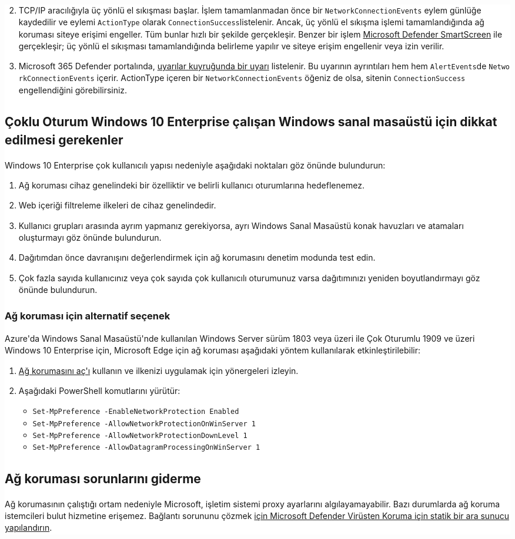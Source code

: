 2. TCP/IP aracılığıyla üç yönlü el sıkışması başlar. İşlem tamamlanmadan önce bir `NetworkConnectionEvents` eylem günlüğe kaydedilir ve eylemi `ActionType` olarak `ConnectionSuccess`listelenir. Ancak, üç yönlü el sıkışma işlemi tamamlandığında ağ koruması siteye erişimi engeller. Tüm bunlar hızlı bir şekilde gerçekleşir. Benzer bir işlem [Microsoft Defender SmartScreen](/windows/security/threat-protection/microsoft-defender-smartscreen/microsoft-defender-smartscreen-overview) ile gerçekleşir; üç yönlü el sıkışması tamamlandığında belirleme yapılır ve siteye erişim engellenir veya izin verilir.

3. Microsoft 365 Defender portalında, [uyarılar kuyruğunda bir uyarı](alerts-queue.md) listelenir. Bu uyarının ayrıntıları hem hem `AlertEvents`de `NetworkConnectionEvents` içerir. ActionType içeren bir `NetworkConnectionEvents` öğeniz de olsa, sitenin `ConnectionSuccess`engellendiğini görebilirsiniz.

## <a name="considerations-for-windows-virtual-desktop-running-windows-10-enterprise-multi-session"></a>Çoklu Oturum Windows 10 Enterprise çalışan Windows sanal masaüstü için dikkat edilmesi gerekenler

Windows 10 Enterprise çok kullanıcılı yapısı nedeniyle aşağıdaki noktaları göz önünde bulundurun:

1. Ağ koruması cihaz genelindeki bir özelliktir ve belirli kullanıcı oturumlarına hedeflenemez.

2. Web içeriği filtreleme ilkeleri de cihaz genelindedir.

3. Kullanıcı grupları arasında ayrım yapmanız gerekiyorsa, ayrı Windows Sanal Masaüstü konak havuzları ve atamaları oluşturmayı göz önünde bulundurun.

4. Dağıtımdan önce davranışını değerlendirmek için ağ korumasını denetim modunda test edin.

5. Çok fazla sayıda kullanıcınız veya çok sayıda çok kullanıcılı oturumunuz varsa dağıtımınızı yeniden boyutlandırmayı göz önünde bulundurun.

### <a name="alternative-option-for-network-protection"></a>Ağ koruması için alternatif seçenek

Azure'da Windows Sanal Masaüstü'nde kullanılan Windows Server sürüm 1803 veya üzeri ile Çok Oturumlu 1909 ve üzeri Windows 10 Enterprise için, Microsoft Edge için ağ koruması aşağıdaki yöntem kullanılarak etkinleştirilebilir:

1. [Ağ korumasını aç'ı](enable-network-protection.md) kullanın ve ilkenizi uygulamak için yönergeleri izleyin.

2. Aşağıdaki PowerShell komutlarını yürütür:

   - `Set-MpPreference -EnableNetworkProtection Enabled`
   - `Set-MpPreference -AllowNetworkProtectionOnWinServer 1`
   - `Set-MpPreference -AllowNetworkProtectionDownLevel 1`
   - `Set-MpPreference -AllowDatagramProcessingOnWinServer 1`

## <a name="network-protection-troubleshooting"></a>Ağ koruması sorunlarını giderme

Ağ korumasının çalıştığı ortam nedeniyle Microsoft, işletim sistemi proxy ayarlarını algılayamayabilir. Bazı durumlarda ağ koruma istemcileri bulut hizmetine erişemez. Bağlantı sorununu çözmek [için Microsoft Defender Virüsten Koruma için statik bir ara sunucu yapılandırın](configure-proxy-internet.md#configure-a-static-proxy-for-microsoft-defender-antivirus).
